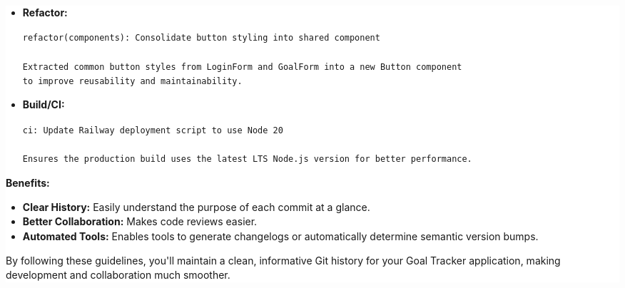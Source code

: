 * **Refactor:**
  ```
  refactor(components): Consolidate button styling into shared component

  Extracted common button styles from LoginForm and GoalForm into a new Button component
  to improve reusability and maintainability.
  ```

* **Build/CI:**
  ```
  ci: Update Railway deployment script to use Node 20

  Ensures the production build uses the latest LTS Node.js version for better performance.
  ```

**Benefits:**

* **Clear History:** Easily understand the purpose of each commit at a glance.
* **Better Collaboration:** Makes code reviews easier.
* **Automated Tools:** Enables tools to generate changelogs or automatically determine semantic version bumps.

By following these guidelines, you'll maintain a clean, informative Git history for your Goal Tracker application, making development and collaboration much smoother.
